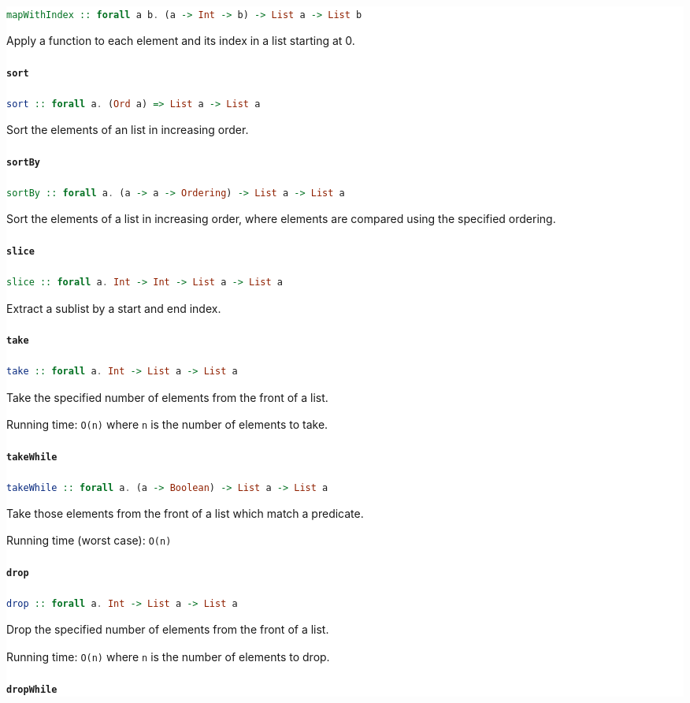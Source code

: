``` purescript
mapWithIndex :: forall a b. (a -> Int -> b) -> List a -> List b
```

Apply a function to each element and its index in a list starting at 0.

#### `sort`

``` purescript
sort :: forall a. (Ord a) => List a -> List a
```

Sort the elements of an list in increasing order.

#### `sortBy`

``` purescript
sortBy :: forall a. (a -> a -> Ordering) -> List a -> List a
```

Sort the elements of a list in increasing order, where elements are
compared using the specified ordering.

#### `slice`

``` purescript
slice :: forall a. Int -> Int -> List a -> List a
```

Extract a sublist by a start and end index.

#### `take`

``` purescript
take :: forall a. Int -> List a -> List a
```

Take the specified number of elements from the front of a list.

Running time: `O(n)` where `n` is the number of elements to take.

#### `takeWhile`

``` purescript
takeWhile :: forall a. (a -> Boolean) -> List a -> List a
```

Take those elements from the front of a list which match a predicate.

Running time (worst case): `O(n)`

#### `drop`

``` purescript
drop :: forall a. Int -> List a -> List a
```

Drop the specified number of elements from the front of a list.

Running time: `O(n)` where `n` is the number of elements to drop.

#### `dropWhile`
